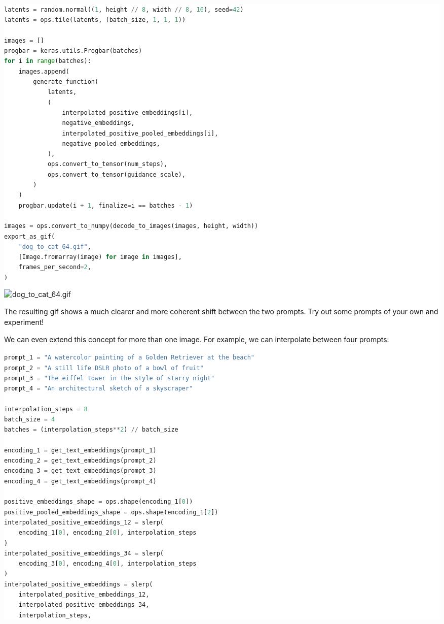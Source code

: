 ```python
latents = random.normal((1, height // 8, width // 8, 16), seed=42)
latents = ops.tile(latents, (batch_size, 1, 1, 1))

images = []
progbar = keras.utils.Progbar(batches)
for i in range(batches):
    images.append(
        generate_function(
            latents,
            (
                interpolated_positive_embeddings[i],
                negative_embeddings,
                interpolated_positive_pooled_embeddings[i],
                negative_pooled_embeddings,
            ),
            ops.convert_to_tensor(num_steps),
            ops.convert_to_tensor(guidance_scale),
        )
    )
    progbar.update(i + 1, finalize=i == batches - 1)

images = ops.convert_to_numpy(decode_to_images(images, height, width))
export_as_gif(
    "dog_to_cat_64.gif",
    [Image.fromarray(image) for image in images],
    frames_per_second=2,
)
```

![dog_to_cat_64.gif](/images/examples/generative/random_walks_with_stable_diffusion_3/dog_to_cat_64.gif)

The resulting gif shows a much clearer and more coherent shift between the two prompts. Try out some prompts of your own and experiment!

We can even extend this concept for more than one image. For example, we can interpolate between four prompts:

```python
prompt_1 = "A watercolor painting of a Golden Retriever at the beach"
prompt_2 = "A still life DSLR photo of a bowl of fruit"
prompt_3 = "The eiffel tower in the style of starry night"
prompt_4 = "An architectural sketch of a skyscraper"

interpolation_steps = 8
batch_size = 4
batches = (interpolation_steps**2) // batch_size

encoding_1 = get_text_embeddings(prompt_1)
encoding_2 = get_text_embeddings(prompt_2)
encoding_3 = get_text_embeddings(prompt_3)
encoding_4 = get_text_embeddings(prompt_4)

positive_embeddings_shape = ops.shape(encoding_1[0])
positive_pooled_embeddings_shape = ops.shape(encoding_1[2])
interpolated_positive_embeddings_12 = slerp(
    encoding_1[0], encoding_2[0], interpolation_steps
)
interpolated_positive_embeddings_34 = slerp(
    encoding_3[0], encoding_4[0], interpolation_steps
)
interpolated_positive_embeddings = slerp(
    interpolated_positive_embeddings_12,
    interpolated_positive_embeddings_34,
    interpolation_steps,
```